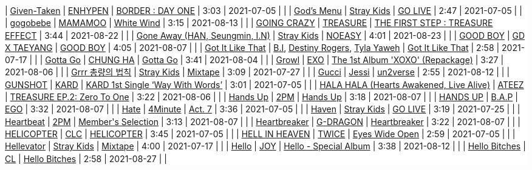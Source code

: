 | [Given-Taken](https://open.spotify.com/track/69WpV0U7OMNFGyq8I63dcC) | [ENHYPEN](https://open.spotify.com/artist/5t5FqBwTcgKTaWmfEbwQY9) | [BORDER : DAY ONE](https://open.spotify.com/album/3YxF7jTnpdNepWbO42f8lH) | 3:03 | 2021-07-05 |  |
| [God’s Menu](https://open.spotify.com/track/0RzT9tBLcQhofW2TNiHP9B) | [Stray Kids](https://open.spotify.com/artist/2dIgFjalVxs4ThymZ67YCE) | [GO LIVE](https://open.spotify.com/album/7B3Rmyws1KcAxQfYPoInEZ) | 2:47 | 2021-07-05 |  |
| [gogobebe](https://open.spotify.com/track/6E7jAJN2e3znSHyPCdQqx8) | [MAMAMOO](https://open.spotify.com/artist/0XATRDCYuuGhk0oE7C0o5G) | [White Wind](https://open.spotify.com/album/60m09rutmwj5ewOJoFIAVY) | 3:15 | 2021-08-13 |  |
| [GOING CRAZY](https://open.spotify.com/track/6YFzL1910P0fRFh865HmI3) | [TREASURE](https://open.spotify.com/artist/3KonOYiLsU53m4yT7gNotP) | [THE FIRST STEP : TREASURE EFFECT](https://open.spotify.com/album/5tQDFmW8QrZdTsICpLQBTL) | 3:44 | 2021-08-22 |  |
| [Gone Away (HAN, Seungmin, I.N)](https://open.spotify.com/track/52xPskWQ0NyOo42jRxcr5v) | [Stray Kids](https://open.spotify.com/artist/2dIgFjalVxs4ThymZ67YCE) | [NOEASY](https://open.spotify.com/album/2CJBaCutKdBiFrWmdzioPS) | 4:01 | 2021-08-23 |  |
| [GOOD BOY](https://open.spotify.com/track/52mglSL6bdbrg9zig7nazP) | [GD X TAEYANG](https://open.spotify.com/artist/3HJVw8aEtFqoc3raJVE8am) | [GOOD BOY](https://open.spotify.com/album/2rhq834A24z7ucY39moYdb) | 4:05 | 2021-08-07 |  |
| [Got It Like That](https://open.spotify.com/track/2RFzaIg3tJhvJdNIUqvr9R) | [B.I](https://open.spotify.com/artist/0UntV1Bw2hk3fbRrm9eMP6), [Destiny Rogers](https://open.spotify.com/artist/6gezkje7GoJlQbHBgLXHuu), [Tyla Yaweh](https://open.spotify.com/artist/1MXZ0hsGic96dWRDKwAwdr) | [Got It Like That](https://open.spotify.com/album/4LIOJLYeTXrz6rvfk0O6xK) | 2:58 | 2021-07-17 |  |
| [Gotta Go](https://open.spotify.com/track/1exnDFdC34GyBcaLt9ZJfX) | [CHUNG HA](https://open.spotify.com/artist/2PSJ6YriU7JsFucxACpU7Y) | [Gotta Go](https://open.spotify.com/album/3WgHekDElv10Kam9aCMwnx) | 3:41 | 2021-08-04 |  |
| [Growl](https://open.spotify.com/track/4pi0Elz7B7cLfw37J3bYm9) | [EXO](https://open.spotify.com/artist/3cjEqqelV9zb4BYE3qDQ4O) | [The 1st Album 'XOXO' (Repackage)](https://open.spotify.com/album/4qduCvpyBL5hGYdBvCvcDA) | 3:27 | 2021-08-06 |  |
| [Grrr 총량의 법칙](https://open.spotify.com/track/1oXPJ9hS9fjFiQyQSOChu8) | [Stray Kids](https://open.spotify.com/artist/2dIgFjalVxs4ThymZ67YCE) | [Mixtape](https://open.spotify.com/album/2vkaB3rUSU7S59iqy2pbj4) | 3:09 | 2021-07-27 |  |
| [Gucci](https://open.spotify.com/track/4g92HssasRkeh512kmMbUd) | [Jessi](https://open.spotify.com/artist/64k5e9kV9MdukXjFrR5R37) | [un2verse](https://open.spotify.com/album/1CUXs8F2dNEVkvHMgTAvuo) | 2:55 | 2021-08-12 |  |
| [GUNSHOT](https://open.spotify.com/track/4qMt92hgQlJMyJjdI0Nw2h) | [KARD](https://open.spotify.com/artist/2JhAlkmukNvarUpGhTFXUQ) | [KARD 1st Single ‘Way With Words’](https://open.spotify.com/album/23qHJjHFUstyeqN9oHotCI) | 3:01 | 2021-07-05 |  |
| [HALA HALA (Hearts Awakened, Live Alive)](https://open.spotify.com/track/4v2BLMhWtVvBnZwuoiKxja) | [ATEEZ](https://open.spotify.com/artist/68KmkJeZGfwe1OUaivBa2L) | [TREASURE EP.2: Zero To One](https://open.spotify.com/album/2PQ8cQ8WzAJJkWYT2Ydmhw) | 3:22 | 2021-08-06 |  |
| [Hands Up](https://open.spotify.com/track/01TE1eGP7ewSGHbL3IJ1CS) | [2PM](https://open.spotify.com/artist/5iRPbkcPmqAFFwDUj6ywVS) | [Hands Up](https://open.spotify.com/album/31ts1gO00pptOFCiXxVbBM) | 3:18 | 2021-08-07 |  |
| [HANDS UP](https://open.spotify.com/track/4uGQs26aK53bPuPXZGJKwZ) | [B.A.P](https://open.spotify.com/artist/6kxCoNfY6U1eP0Yc88phvk) | [EGO](https://open.spotify.com/album/45YTLBh03xzM4Uv2uUiqrG) | 3:32 | 2021-08-07 |  |
| [Hate](https://open.spotify.com/track/3Hd6zm1J4bVeu4VXwaDQL3) | [4Minute](https://open.spotify.com/artist/6cdC1cwqh3eJAXaxXJt2jv) | [Act. 7](https://open.spotify.com/album/2QGDdrZDuxK7VBmcJZxi1B) | 3:36 | 2021-07-05 |  |
| [Haven](https://open.spotify.com/track/6RjcdArzX2hixSXkGVLt1o) | [Stray Kids](https://open.spotify.com/artist/2dIgFjalVxs4ThymZ67YCE) | [GO LIVE](https://open.spotify.com/album/7B3Rmyws1KcAxQfYPoInEZ) | 3:19 | 2021-07-25 |  |
| [Heartbeat](https://open.spotify.com/track/21OCDGhJavcSwMWw4uaepy) | [2PM](https://open.spotify.com/artist/5iRPbkcPmqAFFwDUj6ywVS) | [Member's Selection](https://open.spotify.com/album/6b9ZAm9lzsF3aVBKAdrEf3) | 3:13 | 2021-08-07 |  |
| [Heartbreaker](https://open.spotify.com/track/4n5GvONt7Niv5In6awXHR7) | [G-DRAGON](https://open.spotify.com/artist/30b9WulBM8sFuBo17nNq9c) | [Heartbreaker](https://open.spotify.com/album/3MRRdIIKzXd0NbemIwnRNP) | 3:22 | 2021-08-07 |  |
| [HELICOPTER](https://open.spotify.com/track/2hJS7BdEaH9Jo8MeJujsHT) | [CLC](https://open.spotify.com/artist/6QyO41KctzGc70mVaVnXQO) | [HELICOPTER](https://open.spotify.com/album/1uwfxRAhW1hxclCVkzku8d) | 3:45 | 2021-07-05 |  |
| [HELL IN HEAVEN](https://open.spotify.com/track/3KCreWc88InXH3XuL54C5a) | [TWICE](https://open.spotify.com/artist/7n2Ycct7Beij7Dj7meI4X0) | [Eyes Wide Open](https://open.spotify.com/album/33jypnU7WULxPaVrjj4RXH) | 2:59 | 2021-07-05 |  |
| [Hellevator](https://open.spotify.com/track/67LJNZyfDA1uaPCtlpyuKN) | [Stray Kids](https://open.spotify.com/artist/2dIgFjalVxs4ThymZ67YCE) | [Mixtape](https://open.spotify.com/album/2vkaB3rUSU7S59iqy2pbj4) | 4:00 | 2021-07-17 |  |
| [Hello](https://open.spotify.com/track/3cGp1jXxLReLKz7QgVbWZR) | [JOY](https://open.spotify.com/artist/0sYpJ0nCC8AlDrZFeAA7ub) | [Hello - Special Album](https://open.spotify.com/album/37mRfTDwQzVbHihypYY8oE) | 3:38 | 2021-08-12 |  |
| [Hello Bitches](https://open.spotify.com/track/72ysGFB4mZTgQsPqN9PzPS) | [CL](https://open.spotify.com/artist/0tzSBCPJZmHTdOA3ZV2mN3) | [Hello Bitches](https://open.spotify.com/album/1pu6aEuAKBdTdQLSbfBNTG) | 2:58 | 2021-08-27 |  |